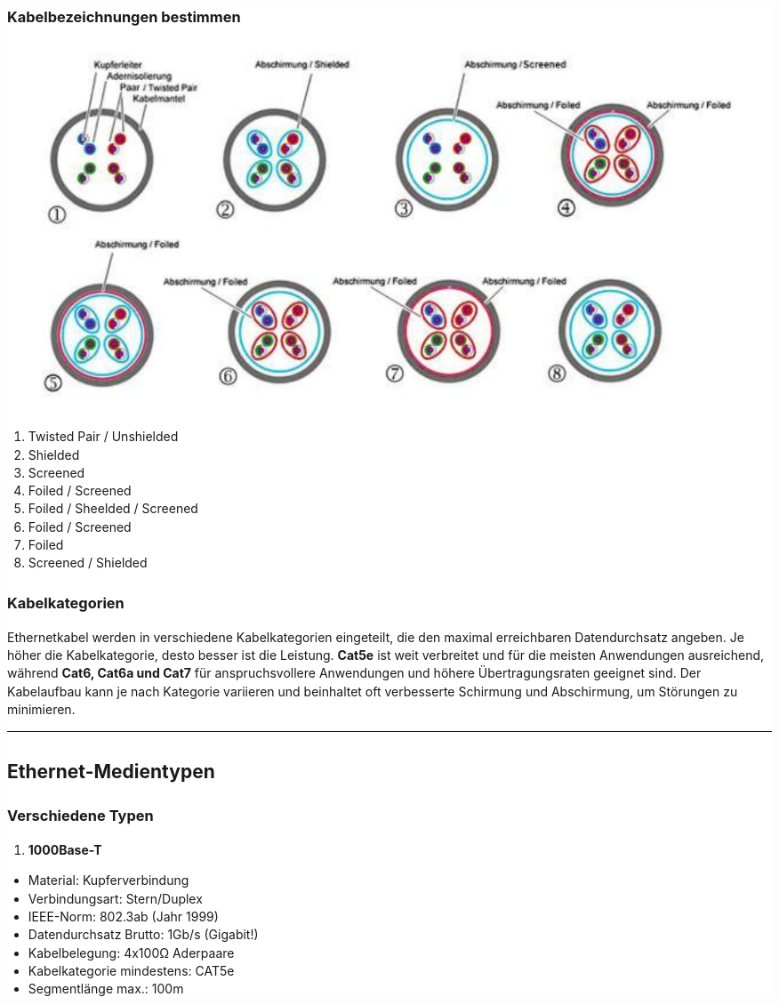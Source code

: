 ### Kabelbezeichnungen bestimmen

![img](../images/kabelbezeicnungen.jpg)

1. Twisted Pair / Unshielded
2. Shielded
3. Screened
4. Foiled / Screened
5. Foiled / Sheelded / Screened
6. Foiled / Screened
7. Foiled
8. Screened / Shielded

### Kabelkategorien

Ethernetkabel werden in verschiedene Kabelkategorien eingeteilt, die den maximal erreichbaren Datendurchsatz angeben. Je höher die Kabelkategorie, desto besser ist die Leistung. **Cat5e** ist weit verbreitet und für die meisten Anwendungen ausreichend, während **Cat6, Cat6a und Cat7** für anspruchsvollere Anwendungen und höhere Übertragungsraten geeignet sind. Der Kabelaufbau kann je nach Kategorie variieren und beinhaltet oft verbesserte Schirmung und Abschirmung, um Störungen zu minimieren.

---

## Ethernet-Medientypen

### Verschiedene Typen

1. **1000Base-T**
- Material: Kupferverbindung
- Verbindungsart: Stern/Duplex
- IEEE-Norm: 802.3ab (Jahr 1999)
- Datendurchsatz Brutto: 1Gb/s (Gigabit!)
- Kabelbelegung: 4x100Ω Aderpaare
- Kabelkategorie mindestens: CAT5e
- Segmentlänge max.: 100m
